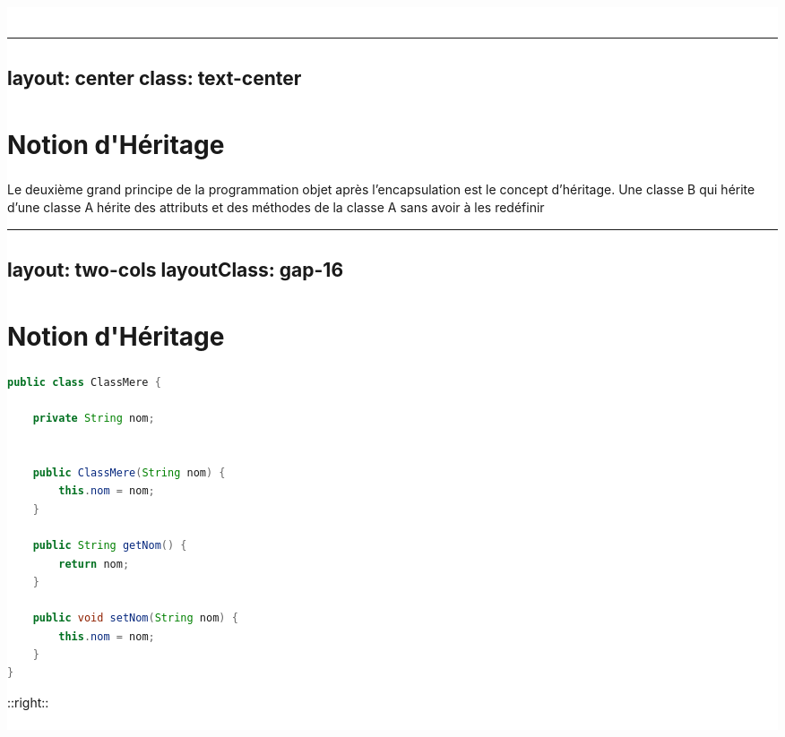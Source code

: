 <br>
</div>

<div v-click>

<ListComplexity />

</div>






---
layout: center
class: text-center
---

# Notion d'Héritage

<div text-center text-3xl>
Le deuxième grand principe de la programmation objet après l’encapsulation est le concept d’héritage.
Une classe B qui hérite d’une classe A hérite des attributs et des méthodes de la classe A sans avoir à les redéfinir
</div>

---
layout: two-cols
layoutClass: gap-16
---

# Notion d'Héritage

```java {all|5|7|7-8|10|all}  
public class ClassMere {

    private String nom;
  

    public ClassMere(String nom) {
        this.nom = nom;
    }

    public String getNom() {
        return nom;
    }

    public void setNom(String nom) {
        this.nom = nom;
    }
}

```
::right::
<br>
<br>
